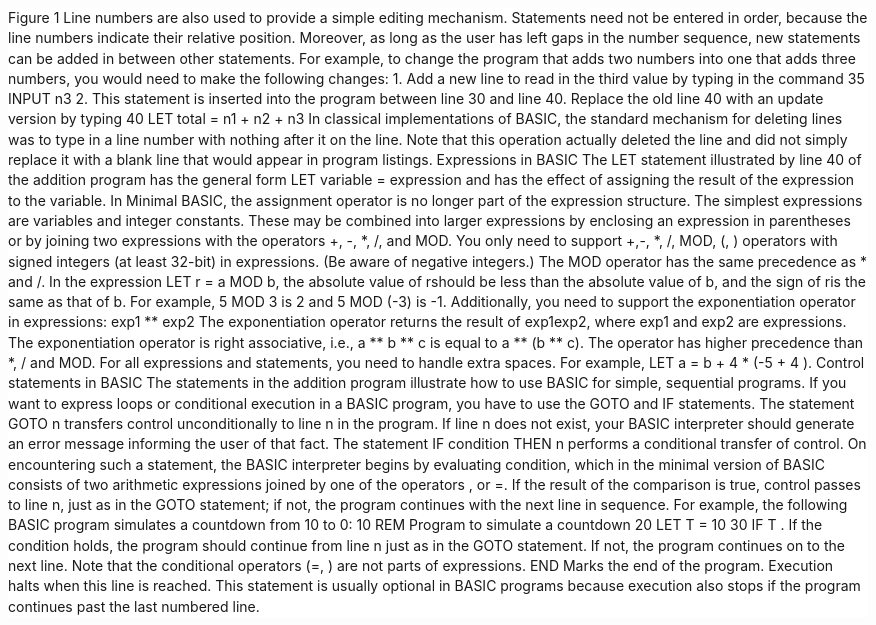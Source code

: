 Figure 1 Line numbers are also used to provide a simple editing mechanism. Statements need not be entered in order, because the line numbers indicate their relative position. Moreover, as long as the user has left gaps in the number sequence, new statements can be added in between other statements. For example, to change the program that adds two numbers into one that adds three numbers, you would need to make the following changes:  1. Add a new line to read in the third value by typing in the command 35 INPUT n3 2. This statement is inserted into the program between line 30 and line 40. Replace the old line 40 with an update version by typing 40 LET total = n1 + n2 + n3   In classical implementations of BASIC, the standard mechanism for deleting lines was to type in a line number with nothing after it on the line. Note that this operation actually deleted the line and did not simply replace it with a blank line that would appear in program listings.  Expressions in BASIC  The LET statement illustrated by line 40 of the addition program has the general form LET variable = expression  and has the effect of assigning the result of the expression to the variable. In Minimal BASIC, the assignment operator is no longer part of the expression structure. The simplest expressions are variables and integer constants. These may be combined into larger expressions by enclosing an expression in parentheses or by joining two expressions with the operators +, -, *, /, and MOD. You only need to support +,-, *, /, MOD, (, ) operators with signed integers (at least 32-bit) in expressions. (Be aware of negative integers.) The MOD operator has the same precedence as * and /. In the expression LET r = a MOD b, the absolute value of rshould be less than the absolute value of b, and the sign of ris the same as that of b. For example, 5 MOD 3 is 2 and 5 MOD (-3) is -1. Additionally, you need to support the exponentiation operator in expressions: exp1 ** exp2 The exponentiation operator returns the result of exp1exp2, where exp1 and exp2 are expressions. The exponentiation operator is right associative, i.e., a ** b ** c is equal to a ** (b ** c). The operator has higher precedence than *, / and MOD.   For all expressions and statements, you need to handle extra spaces. For example, LET a   = b + 4 *   (-5 + 4 ).   Control statements in BASIC  The statements in the addition program illustrate how to use BASIC for simple, sequential programs. If you want to express loops or conditional execution in a BASIC program, you have to use the GOTO and IF statements. The statement  GOTO n  transfers control unconditionally to line n in the program. If line n does not exist, your BASIC interpreter should generate an error message informing the user of that fact.  The statement  IF condition THEN n  performs a conditional transfer of control. On encountering such a statement, the BASIC interpreter begins by evaluating condition, which in the minimal version of BASIC consists of two arithmetic expressions joined by one of the operators , or =. If the result of the comparison is true, control passes to line n, just as in the GOTO statement; if not, the program continues with the next line in sequence.  For example, the following BASIC program simulates a countdown from 10 to 0:  10 REM Program to simulate a countdown 20 LET T = 10 30 IF T . If the condition holds, the program should continue from line n just as in the GOTO statement. If not, the program continues on to the next line. Note that the conditional operators (=, ) are not parts of expressions.   END Marks the end of the program. Execution halts when this line is reached. This statement is usually optional in BASIC programs because execution also stops if the program continues past the last numbered line.   
